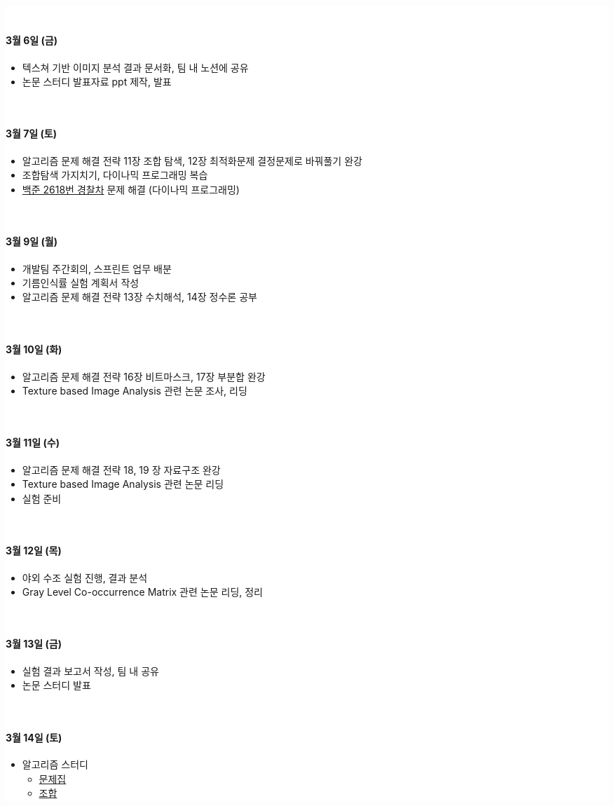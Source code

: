 <br/>

#### 3월 6일 (금)

- 텍스쳐 기반 이미지 분석 결과 문서화, 팀 내 노션에 공유
- 논문 스터디 발표자료 ppt 제작, 발표

<br/>

#### 3월 7일 (토)

- 알고리즘 문제 해결 전략 11장 조합 탐색, 12장 최적화문제 결정문제로 바꿔풀기 완강
- 조합탐색 가지치기, 다이나믹 프로그래밍 복습
- [백준 2618번 경찰차](https://www.acmicpc.net/problem/2618) 문제 해결 (다이나믹 프로그래밍)

<br/>

#### 3월 9일 (월)

- 개발팀 주간회의, 스프린트 업무 배분
- 기름인식률 실험 계획서 작성
- 알고리즘 문제 해결 전략 13장 수치해석, 14장 정수론 공부

<br/>

#### 3월 10일 (화)

- 알고리즘 문제 해결 전략 16장 비트마스크, 17장 부분합 완강
- Texture based Image Analysis 관련 논문 조사, 리딩

<br/>

#### 3월 11일 (수)

- 알고리즘 문제 해결 전략 18, 19 장 자료구조 완강
- Texture based Image Analysis 관련 논문 리딩
- 실험 준비

<br/>

#### 3월 12일 (목)

- 야외 수조 실험 진행, 결과 분석
- Gray Level Co-occurrence Matrix 관련 논문 리딩, 정리

<br/>

#### 3월 13일 (금)

- 실험 결과 보고서 작성, 팀 내 공유
- 논문 스터디 발표

<br/>

#### 3월 14일 (토)

- 알고리즘 스터디
  - [문제집](https://www.acmicpc.net/problem/1766)
  - [조합](https://www.acmicpc.net/problem/2407)
